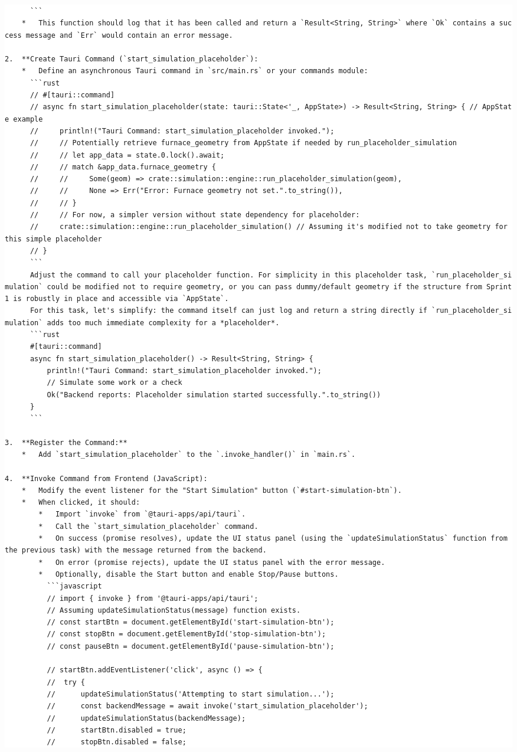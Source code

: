 ```
      ```
    *   This function should log that it has been called and return a `Result<String, String>` where `Ok` contains a success message and `Err` would contain an error message.

2.  **Create Tauri Command (`start_simulation_placeholder`):
    *   Define an asynchronous Tauri command in `src/main.rs` or your commands module:
      ```rust
      // #[tauri::command]
      // async fn start_simulation_placeholder(state: tauri::State<'_, AppState>) -> Result<String, String> { // AppState example
      //     println!("Tauri Command: start_simulation_placeholder invoked.");
      //     // Potentially retrieve furnace_geometry from AppState if needed by run_placeholder_simulation
      //     // let app_data = state.0.lock().await;
      //     // match &app_data.furnace_geometry {
      //     //     Some(geom) => crate::simulation::engine::run_placeholder_simulation(geom),
      //     //     None => Err("Error: Furnace geometry not set.".to_string()),
      //     // }
      //     // For now, a simpler version without state dependency for placeholder:
      //     crate::simulation::engine::run_placeholder_simulation() // Assuming it's modified not to take geometry for this simple placeholder
      // }
      ```
      Adjust the command to call your placeholder function. For simplicity in this placeholder task, `run_placeholder_simulation` could be modified not to require geometry, or you can pass dummy/default geometry if the structure from Sprint 1 is robustly in place and accessible via `AppState`.
      For this task, let's simplify: the command itself can just log and return a string directly if `run_placeholder_simulation` adds too much immediate complexity for a *placeholder*.
      ```rust
      #[tauri::command]
      async fn start_simulation_placeholder() -> Result<String, String> {
          println!("Tauri Command: start_simulation_placeholder invoked.");
          // Simulate some work or a check
          Ok("Backend reports: Placeholder simulation started successfully.".to_string())
      }
      ```

3.  **Register the Command:**
    *   Add `start_simulation_placeholder` to the `.invoke_handler()` in `main.rs`.

4.  **Invoke Command from Frontend (JavaScript):
    *   Modify the event listener for the "Start Simulation" button (`#start-simulation-btn`).
    *   When clicked, it should:
        *   Import `invoke` from `@tauri-apps/api/tauri`.
        *   Call the `start_simulation_placeholder` command.
        *   On success (promise resolves), update the UI status panel (using the `updateSimulationStatus` function from the previous task) with the message returned from the backend.
        *   On error (promise rejects), update the UI status panel with the error message.
        *   Optionally, disable the Start button and enable Stop/Pause buttons.
          ```javascript
          // import { invoke } from '@tauri-apps/api/tauri';
          // Assuming updateSimulationStatus(message) function exists.
          // const startBtn = document.getElementById('start-simulation-btn');
          // const stopBtn = document.getElementById('stop-simulation-btn');
          // const pauseBtn = document.getElementById('pause-simulation-btn');

          // startBtn.addEventListener('click', async () => {
          //  try {
          //      updateSimulationStatus('Attempting to start simulation...');
          //      const backendMessage = await invoke('start_simulation_placeholder');
          //      updateSimulationStatus(backendMessage);
          //      startBtn.disabled = true;
          //      stopBtn.disabled = false;
```